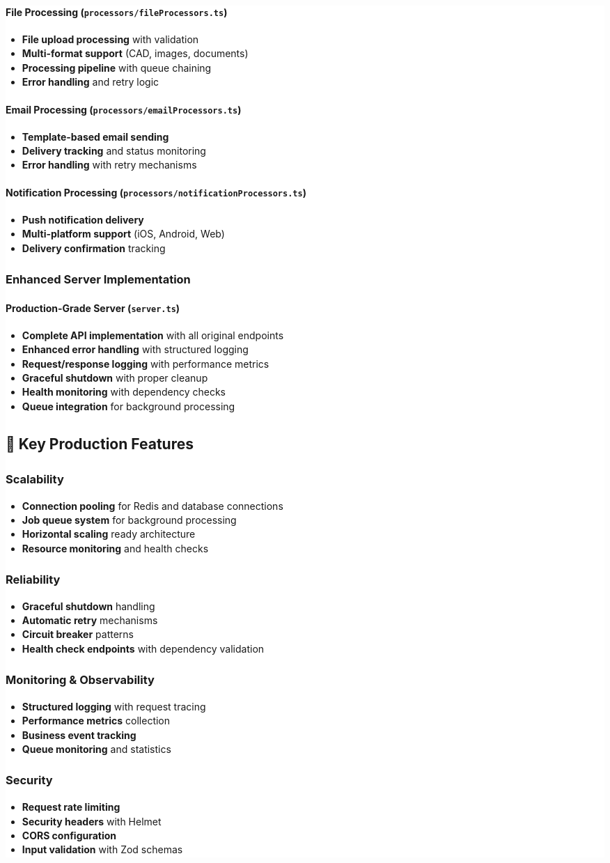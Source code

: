 #### File Processing (`processors/fileProcessors.ts`)
- **File upload processing** with validation
- **Multi-format support** (CAD, images, documents)
- **Processing pipeline** with queue chaining
- **Error handling** and retry logic

#### Email Processing (`processors/emailProcessors.ts`)
- **Template-based email sending**
- **Delivery tracking** and status monitoring
- **Error handling** with retry mechanisms

#### Notification Processing (`processors/notificationProcessors.ts`)
- **Push notification delivery**
- **Multi-platform support** (iOS, Android, Web)
- **Delivery confirmation** tracking

### Enhanced Server Implementation

#### Production-Grade Server (`server.ts`)
- **Complete API implementation** with all original endpoints
- **Enhanced error handling** with structured logging
- **Request/response logging** with performance metrics
- **Graceful shutdown** with proper cleanup
- **Health monitoring** with dependency checks
- **Queue integration** for background processing

## 🚀 Key Production Features

### Scalability
- **Connection pooling** for Redis and database connections
- **Job queue system** for background processing
- **Horizontal scaling** ready architecture
- **Resource monitoring** and health checks

### Reliability
- **Graceful shutdown** handling
- **Automatic retry** mechanisms
- **Circuit breaker** patterns
- **Health check endpoints** with dependency validation

### Monitoring & Observability
- **Structured logging** with request tracing
- **Performance metrics** collection
- **Business event tracking**
- **Queue monitoring** and statistics

### Security
- **Request rate limiting**
- **Security headers** with Helmet
- **CORS configuration**
- **Input validation** with Zod schemas
